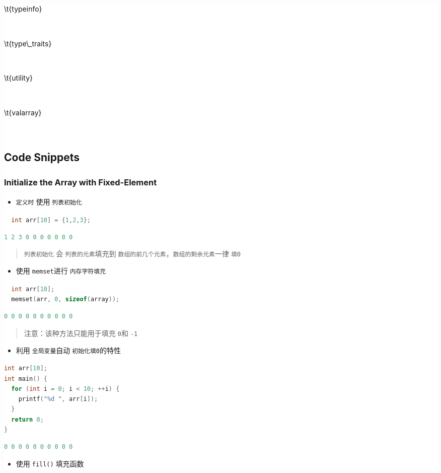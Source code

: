 
\\t{typeinfo}

 

\\t{type\\\_traits}

 

\\t{utility}

 

\\t{valarray}

 

## Code Snippets

### Initialize the Array with Fixed-Element

*   `定义时` 使用 `列表初始化`

```cpp
  int arr[10] = {1,2,3};
```

```cpp
1 2 3 0 0 0 0 0 0 0
```

> `列表初始化` 会 `列表的元素`填充到 `数组的前几个元素`，`数组的剩余元素`一律 `填0`

*   使用 `memset`进行 `内存字符填充`

```cpp
  int arr[10];
  memset(arr, 0, sizeof(array));
```

```cpp
0 0 0 0 0 0 0 0 0 0
```

> 注意：该种方法只能用于填充 `0`和 `-1`

*   利用 `全局变量`自动 `初始化填0`的特性

```cpp
int arr[10];
int main() {
  for (int i = 0; i < 10; ++i) {
    printf("%d ", arr[i]);
  }
  return 0;
}
```

```cpp
0 0 0 0 0 0 0 0 0 0
```

*   使用 `fill()` 填充函数
